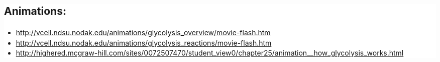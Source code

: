 
## Animations: 
- http://vcell.ndsu.nodak.edu/animations/glycolysis_overview/movie-flash.htm 
- http://vcell.ndsu.nodak.edu/animations/glycolysis_reactions/movie-flash.htm 
- http://highered.mcgraw-hill.com/sites/0072507470/student_view0/chapter25/animation__how_glycolysis_works.html 
